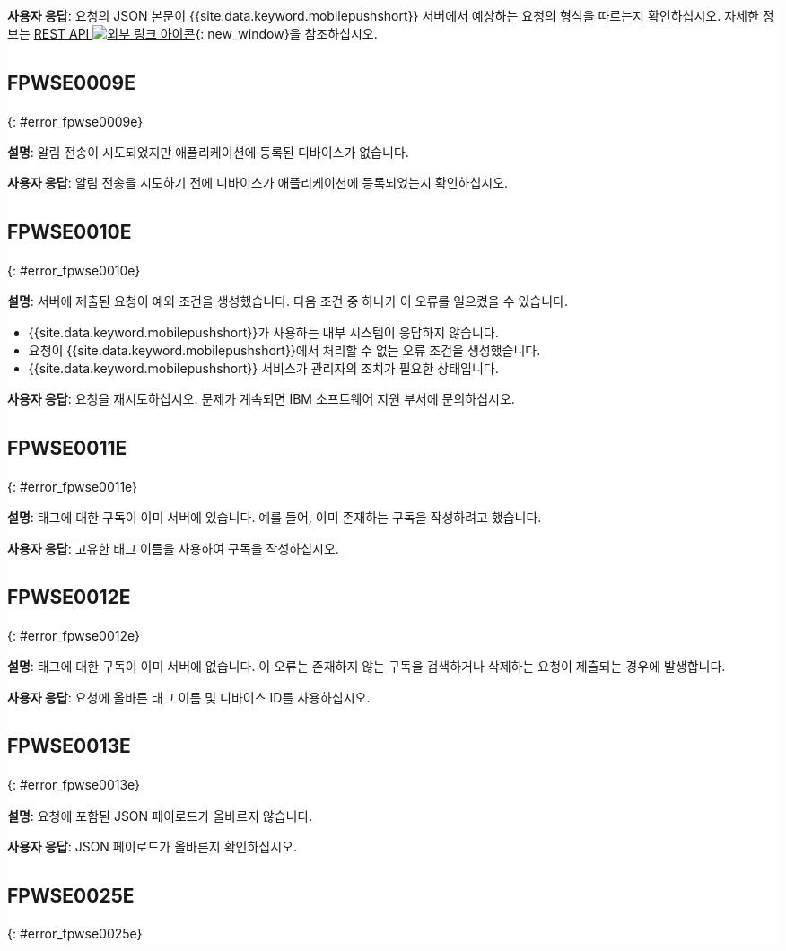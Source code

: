 
**사용자 응답**: 요청의 JSON 본문이 {{site.data.keyword.mobilepushshort}} 서버에서 예상하는 요청의 형식을 따르는지 확인하십시오. 자세한 정보는 [REST API ![외부 링크 아이콘](../../icons/launch-glyph.svg "외부 링크 아이콘")](https://mobile.{DomainName}/imfpush/){: new_window}을 참조하십시오. 



## FPWSE0009E
{: #error_fpwse0009e}

**설명**: 알림 전송이 시도되었지만 애플리케이션에 등록된 디바이스가 없습니다. 

**사용자 응답**: 알림 전송을 시도하기 전에 디바이스가 애플리케이션에 등록되었는지 확인하십시오. 



## FPWSE0010E
{: #error_fpwse0010e}

**설명**: 서버에 제출된 요청이 예외 조건을 생성했습니다. 다음 조건 중 하나가 이 오류를 일으켰을 수 있습니다. 

- {{site.data.keyword.mobilepushshort}}가 사용하는 내부 시스템이 응답하지 않습니다. 
- 요청이 {{site.data.keyword.mobilepushshort}}에서 처리할 수 없는 오류 조건을 생성했습니다. 
- {{site.data.keyword.mobilepushshort}} 서비스가 관리자의 조치가 필요한 상태입니다. 

**사용자 응답**: 요청을 재시도하십시오. 문제가 계속되면 IBM 소프트웨어 지원 부서에 문의하십시오. 



## FPWSE0011E
{: #error_fpwse0011e}

**설명**: 태그에 대한 구독이 이미 서버에 있습니다. 예를 들어, 이미 존재하는 구독을 작성하려고 했습니다. 

**사용자 응답**: 고유한 태그 이름을 사용하여 구독을 작성하십시오. 



## FPWSE0012E
{: #error_fpwse0012e}

**설명**: 태그에 대한 구독이 이미 서버에 없습니다. 이 오류는 존재하지 않는 구독을 검색하거나 삭제하는 요청이 제출되는 경우에 발생합니다. 


**사용자 응답**: 요청에 올바른 태그 이름 및 디바이스 ID를 사용하십시오. 



## FPWSE0013E
{: #error_fpwse0013e}

**설명**: 요청에 포함된 JSON 페이로드가 올바르지 않습니다. 


**사용자 응답**: JSON 페이로드가 올바른지 확인하십시오. 


## FPWSE0025E
{: #error_fpwse0025e}
